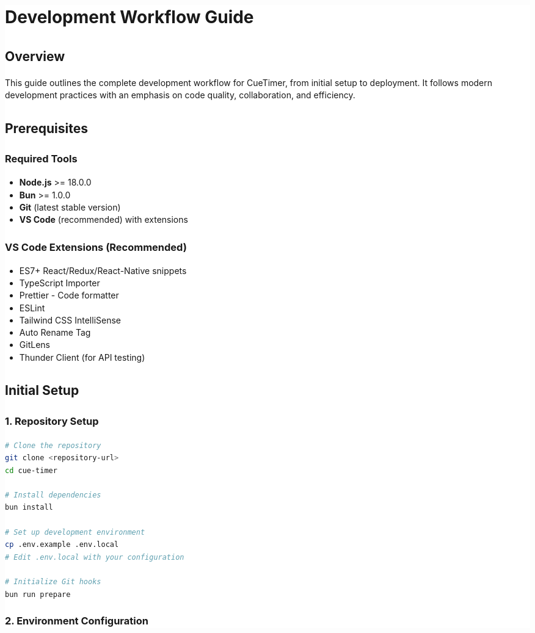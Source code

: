 # Development Workflow Guide

## Overview

This guide outlines the complete development workflow for CueTimer, from initial
setup to deployment. It follows modern development practices with an emphasis on
code quality, collaboration, and efficiency.

## Prerequisites

### Required Tools

- **Node.js** >= 18.0.0
- **Bun** >= 1.0.0
- **Git** (latest stable version)
- **VS Code** (recommended) with extensions

### VS Code Extensions (Recommended)

- ES7+ React/Redux/React-Native snippets
- TypeScript Importer
- Prettier - Code formatter
- ESLint
- Tailwind CSS IntelliSense
- Auto Rename Tag
- GitLens
- Thunder Client (for API testing)

## Initial Setup

### 1. Repository Setup

```bash
# Clone the repository
git clone <repository-url>
cd cue-timer

# Install dependencies
bun install

# Set up development environment
cp .env.example .env.local
# Edit .env.local with your configuration

# Initialize Git hooks
bun run prepare
```

### 2. Environment Configuration
